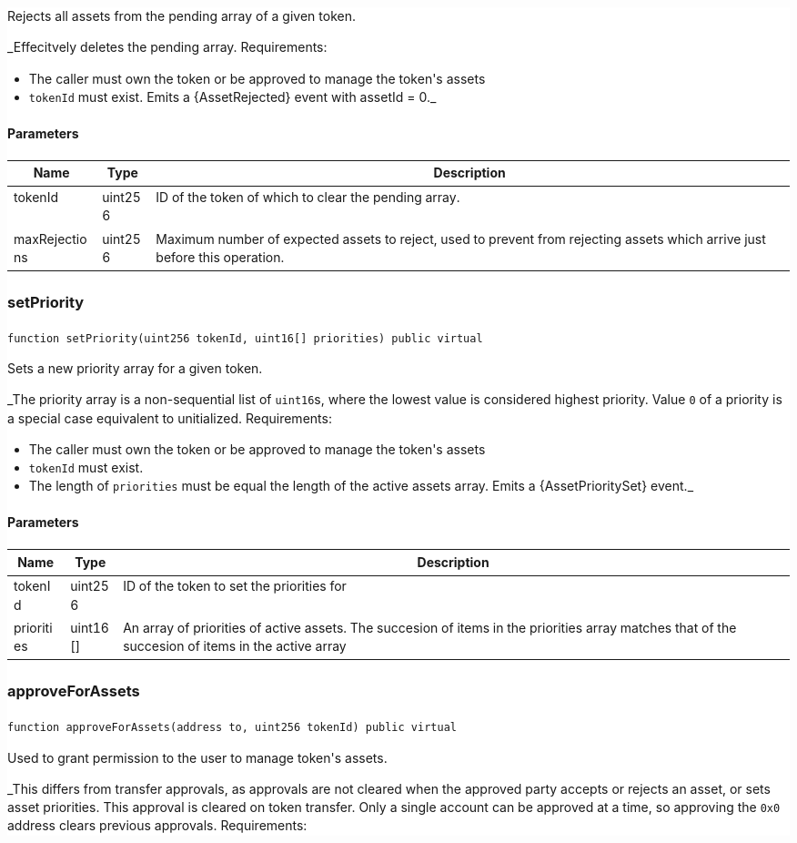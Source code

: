 Rejects all assets from the pending array of a given token.

_Effecitvely deletes the pending array.
Requirements:

 - The caller must own the token or be approved to manage the token's assets
 - `tokenId` must exist.
Emits a {AssetRejected} event with assetId = 0._

#### Parameters

| Name | Type | Description |
| ---- | ---- | ----------- |
| tokenId | uint256 | ID of the token of which to clear the pending array. |
| maxRejections | uint256 | Maximum number of expected assets to reject, used to prevent from rejecting assets which  arrive just before this operation. |

### setPriority

```solidity
function setPriority(uint256 tokenId, uint16[] priorities) public virtual
```

Sets a new priority array for a given token.

_The priority array is a non-sequential list of `uint16`s, where the lowest value is considered highest
 priority.
Value `0` of a priority is a special case equivalent to unitialized.
Requirements:

 - The caller must own the token or be approved to manage the token's assets
 - `tokenId` must exist.
 - The length of `priorities` must be equal the length of the active assets array.
Emits a {AssetPrioritySet} event._

#### Parameters

| Name | Type | Description |
| ---- | ---- | ----------- |
| tokenId | uint256 | ID of the token to set the priorities for |
| priorities | uint16[] | An array of priorities of active assets. The succesion of items in the priorities array  matches that of the succesion of items in the active array |

### approveForAssets

```solidity
function approveForAssets(address to, uint256 tokenId) public virtual
```

Used to grant permission to the user to manage token's assets.

_This differs from transfer approvals, as approvals are not cleared when the approved party accepts or
 rejects an asset, or sets asset priorities. This approval is cleared on token transfer.
Only a single account can be approved at a time, so approving the `0x0` address clears previous approvals.
Requirements:
